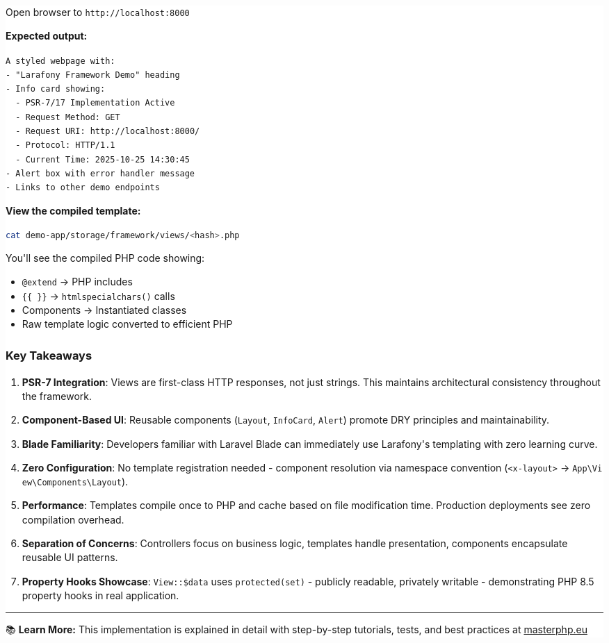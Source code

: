 Open browser to `http://localhost:8000`

**Expected output:**
```
A styled webpage with:
- "Larafony Framework Demo" heading
- Info card showing:
  - PSR-7/17 Implementation Active
  - Request Method: GET
  - Request URI: http://localhost:8000/
  - Protocol: HTTP/1.1
  - Current Time: 2025-10-25 14:30:45
- Alert box with error handler message
- Links to other demo endpoints
```

**View the compiled template:**
```bash
cat demo-app/storage/framework/views/<hash>.php
```

You'll see the compiled PHP code showing:
- `@extend` → PHP includes
- `{{ }}` → `htmlspecialchars()` calls
- Components → Instantiated classes
- Raw template logic converted to efficient PHP

### Key Takeaways

1. **PSR-7 Integration**: Views are first-class HTTP responses, not just strings. This maintains architectural consistency throughout the framework.

2. **Component-Based UI**: Reusable components (`Layout`, `InfoCard`, `Alert`) promote DRY principles and maintainability.

3. **Blade Familiarity**: Developers familiar with Laravel Blade can immediately use Larafony's templating with zero learning curve.

4. **Zero Configuration**: No template registration needed - component resolution via namespace convention (`<x-layout>` → `App\View\Components\Layout`).

5. **Performance**: Templates compile once to PHP and cache based on file modification time. Production deployments see zero compilation overhead.

6. **Separation of Concerns**: Controllers focus on business logic, templates handle presentation, components encapsulate reusable UI patterns.

7. **Property Hooks Showcase**: `View::$data` uses `protected(set)` - publicly readable, privately writable - demonstrating PHP 8.5 property hooks in real application.

---

📚 **Learn More:** This implementation is explained in detail with step-by-step tutorials, tests, and best practices at [masterphp.eu](https://masterphp.eu)

